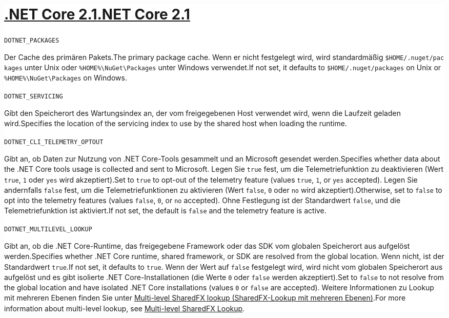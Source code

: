 # <a name="net-core-21tabnetcore21"></a>[<span data-ttu-id="79b56-310">.NET Core 2.1</span><span class="sxs-lookup"><span data-stu-id="79b56-310">.NET Core 2.1</span></span>](#tab/netcore21)

`DOTNET_PACKAGES`

<span data-ttu-id="79b56-311">Der Cache des primären Pakets.</span><span class="sxs-lookup"><span data-stu-id="79b56-311">The primary package cache.</span></span> <span data-ttu-id="79b56-312">Wenn er nicht festgelegt wird, wird standardmäßig `$HOME/.nuget/packages` unter Unix oder `%HOME%\NuGet\Packages` unter Windows verwendet.</span><span class="sxs-lookup"><span data-stu-id="79b56-312">If not set, it defaults to `$HOME/.nuget/packages` on Unix or `%HOME%\NuGet\Packages` on Windows.</span></span>

`DOTNET_SERVICING`

<span data-ttu-id="79b56-313">Gibt den Speicherort des Wartungsindex an, der vom freigegebenen Host verwendet wird, wenn die Laufzeit geladen wird.</span><span class="sxs-lookup"><span data-stu-id="79b56-313">Specifies the location of the servicing index to use by the shared host when loading the runtime.</span></span>

`DOTNET_CLI_TELEMETRY_OPTOUT`

<span data-ttu-id="79b56-314">Gibt an, ob Daten zur Nutzung von .NET Core-Tools gesammelt und an Microsoft gesendet werden.</span><span class="sxs-lookup"><span data-stu-id="79b56-314">Specifies whether data about the .NET Core tools usage is collected and sent to Microsoft.</span></span> <span data-ttu-id="79b56-315">Legen Sie `true` fest, um die Telemetriefunktion zu deaktivieren (Wert `true`, `1` oder `yes` wird akzeptiert).</span><span class="sxs-lookup"><span data-stu-id="79b56-315">Set to `true` to opt-out of the telemetry feature (values `true`, `1`, or `yes` accepted).</span></span> <span data-ttu-id="79b56-316">Legen Sie andernfalls `false` fest, um die Telemetriefunktionen zu aktivieren (Wert `false`, `0` oder `no` wird akzeptiert).</span><span class="sxs-lookup"><span data-stu-id="79b56-316">Otherwise, set to `false` to opt into the telemetry features (values `false`, `0`, or `no` accepted).</span></span> <span data-ttu-id="79b56-317">Ohne Festlegung ist der Standardwert `false`, und die Telemetriefunktion ist aktiviert.</span><span class="sxs-lookup"><span data-stu-id="79b56-317">If not set, the default is `false` and the telemetry feature is active.</span></span>

`DOTNET_MULTILEVEL_LOOKUP`

<span data-ttu-id="79b56-318">Gibt an, ob die .NET Core-Runtime, das freigegebene Framework oder das SDK vom globalen Speicherort aus aufgelöst werden.</span><span class="sxs-lookup"><span data-stu-id="79b56-318">Specifies whether .NET Core runtime, shared framework, or SDK are resolved from the global location.</span></span> <span data-ttu-id="79b56-319">Wenn nicht, ist der Standardwert `true`.</span><span class="sxs-lookup"><span data-stu-id="79b56-319">If not set, it defaults to `true`.</span></span> <span data-ttu-id="79b56-320">Wenn der Wert auf `false` festgelegt wird, wird nicht vom globalen Speicherort aus aufgelöst und es gibt isolierte .NET Core-Installationen (die Werte `0` oder `false` werden akzeptiert).</span><span class="sxs-lookup"><span data-stu-id="79b56-320">Set to `false` to not resolve from the global location and have isolated .NET Core installations (values `0` or `false` are accepted).</span></span> <span data-ttu-id="79b56-321">Weitere Informationen zu Lookup mit mehreren Ebenen finden Sie unter [Multi-level SharedFX lookup (SharedFX-Lookup mit mehreren Ebenen)](https://github.com/dotnet/core-setup/blob/master/Documentation/design-docs/multilevel-sharedfx-lookup.md).</span><span class="sxs-lookup"><span data-stu-id="79b56-321">For more information about multi-level lookup, see [Multi-level SharedFX Lookup](https://github.com/dotnet/core-setup/blob/master/Documentation/design-docs/multilevel-sharedfx-lookup.md).</span></span>
